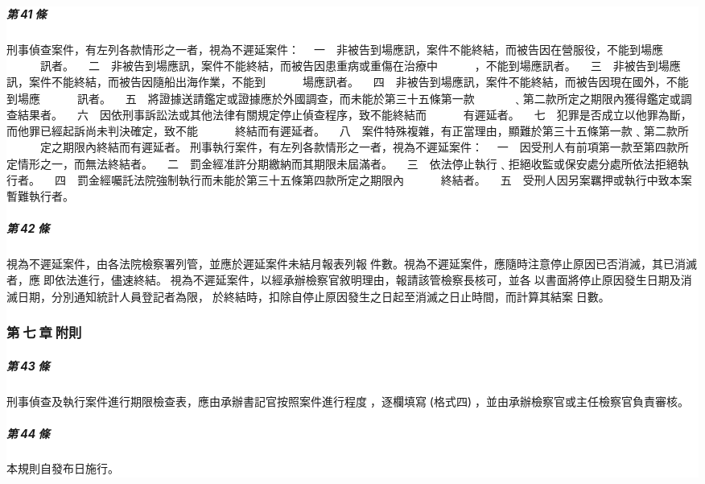 ##### 第 41 條
刑事偵查案件，有左列各款情形之一者，視為不遲延案件：
　一　非被告到場應訊，案件不能終結，而被告因在營服役，不能到場應
　　　訊者。
　二　非被告到場應訊，案件不能終結，而被告因患重病或重傷在治療中
　　　，不能到場應訊者。
　三　非被告到場應訊，案件不能終結，而被告因隨船出海作業，不能到
　　　場應訊者。
　四　非被告到場應訊，案件不能終結，而被告因現在國外，不能到場應
　　　訊者。
　五　將證據送請鑑定或證據應於外國調查，而未能於第三十五條第一款
　　　﹑第二款所定之期限內獲得鑑定或調查結果者。
　六　因依刑事訴訟法或其他法律有關規定停止偵查程序，致不能終結而
　　　有遲延者。
　七　犯罪是否成立以他罪為斷，而他罪已經起訴尚未判決確定，致不能
　　　終結而有遲延者。
　八　案件特殊複雜，有正當理由，顯難於第三十五條第一款﹑第二款所
　　　定之期限內終結而有遲延者。
刑事執行案件，有左列各款情形之一者，視為不遲延案件：
　一　因受刑人有前項第一款至第四款所定情形之一，而無法終結者。
　二　罰金經准許分期繳納而其期限未屆滿者。
　三　依法停止執行﹑拒絕收監或保安處分處所依法拒絕執行者。
　四　罰金經囑託法院強制執行而未能於第三十五條第四款所定之期限內
　　　終結者。
　五　受刑人因另案羈押或執行中致本案暫難執行者。

##### 第 42 條
視為不遲延案件，由各法院檢察署列管，並應於遲延案件未結月報表列報
件數。視為不遲延案件，應隨時注意停止原因已否消滅，其已消滅者，應
即依法進行，儘速終結。
視為不遲延案件，以經承辦檢察官敘明理由，報請該管檢察長核可，並各
以書面將停止原因發生日期及消滅日期，分別通知統計人員登記者為限，
於終結時，扣除自停止原因發生之日起至消滅之日止時間，而計算其結案
日數。

### 第 七 章 附則

##### 第 43 條
刑事偵查及執行案件進行期限檢查表，應由承辦書記官按照案件進行程度
，逐欄填寫 (格式四) ，並由承辦檢察官或主任檢察官負責審核。

##### 第 44 條
本規則自發布日施行。


